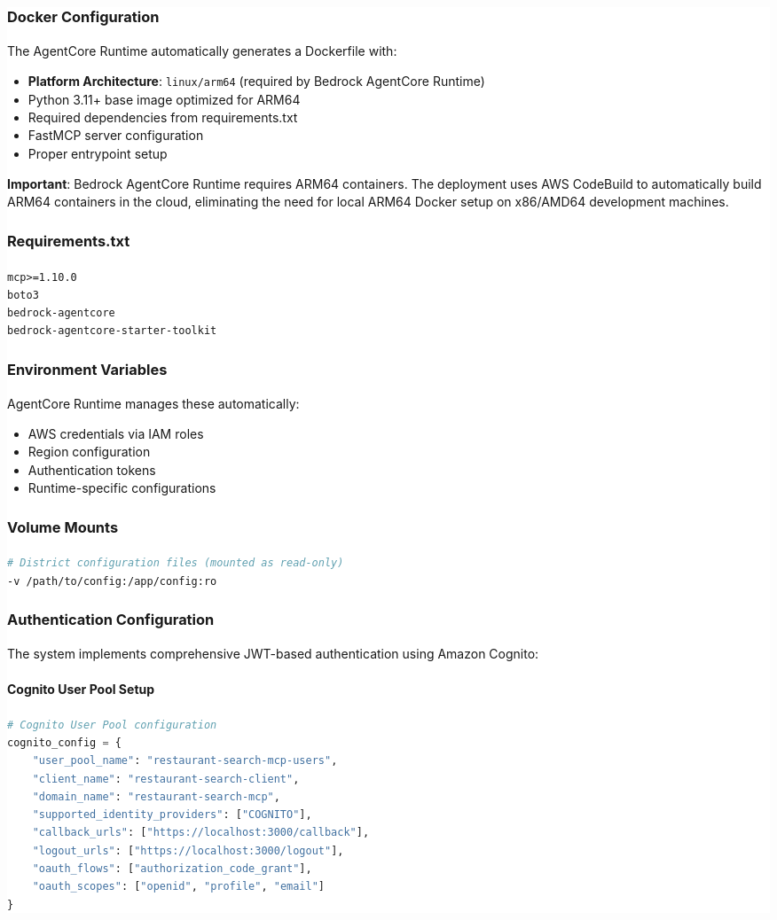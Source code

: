 ### Docker Configuration

The AgentCore Runtime automatically generates a Dockerfile with:
- **Platform Architecture**: `linux/arm64` (required by Bedrock AgentCore Runtime)
- Python 3.11+ base image optimized for ARM64
- Required dependencies from requirements.txt
- FastMCP server configuration
- Proper entrypoint setup

**Important**: Bedrock AgentCore Runtime requires ARM64 containers. The deployment uses AWS CodeBuild to automatically build ARM64 containers in the cloud, eliminating the need for local ARM64 Docker setup on x86/AMD64 development machines.

### Requirements.txt

```txt
mcp>=1.10.0
boto3
bedrock-agentcore
bedrock-agentcore-starter-toolkit
```

### Environment Variables

AgentCore Runtime manages these automatically:
- AWS credentials via IAM roles
- Region configuration
- Authentication tokens
- Runtime-specific configurations

### Volume Mounts

```bash
# District configuration files (mounted as read-only)
-v /path/to/config:/app/config:ro
```

### Authentication Configuration

The system implements comprehensive JWT-based authentication using Amazon Cognito:

#### Cognito User Pool Setup
```python
# Cognito User Pool configuration
cognito_config = {
    "user_pool_name": "restaurant-search-mcp-users",
    "client_name": "restaurant-search-client",
    "domain_name": "restaurant-search-mcp",
    "supported_identity_providers": ["COGNITO"],
    "callback_urls": ["https://localhost:3000/callback"],
    "logout_urls": ["https://localhost:3000/logout"],
    "oauth_flows": ["authorization_code_grant"],
    "oauth_scopes": ["openid", "profile", "email"]
}
```
